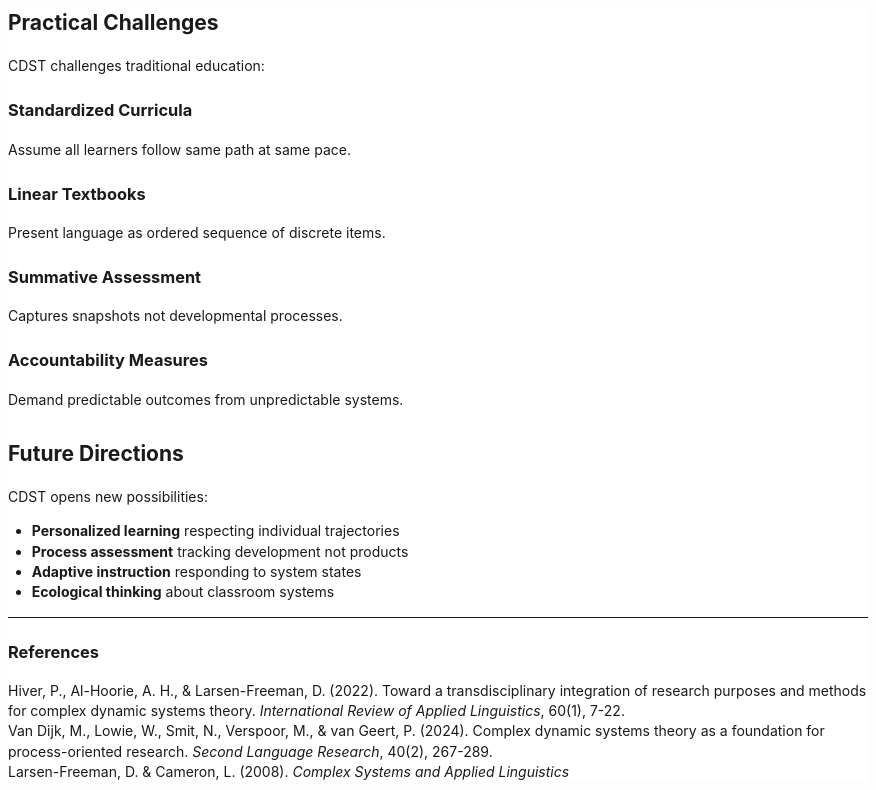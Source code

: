 ## Practical Challenges

CDST challenges traditional education:

### Standardized Curricula
Assume all learners follow same path at same pace.

### Linear Textbooks
Present language as ordered sequence of discrete items.

### Summative Assessment
Captures snapshots not developmental processes.

### Accountability Measures
Demand predictable outcomes from unpredictable systems.

## Future Directions

CDST opens new possibilities:

- **Personalized learning** respecting individual trajectories
- **Process assessment** tracking development not products
- **Adaptive instruction** responding to system states
- **Ecological thinking** about classroom systems

---

### References
Hiver, P., Al-Hoorie, A. H., & Larsen-Freeman, D. (2022). Toward a transdisciplinary integration of research purposes and methods for complex dynamic systems theory. *International Review of Applied Linguistics*, 60(1), 7-22.  
Van Dijk, M., Lowie, W., Smit, N., Verspoor, M., & van Geert, P. (2024). Complex dynamic systems theory as a foundation for process-oriented research. *Second Language Research*, 40(2), 267-289.  
Larsen-Freeman, D. & Cameron, L. (2008). *Complex Systems and Applied Linguistics*